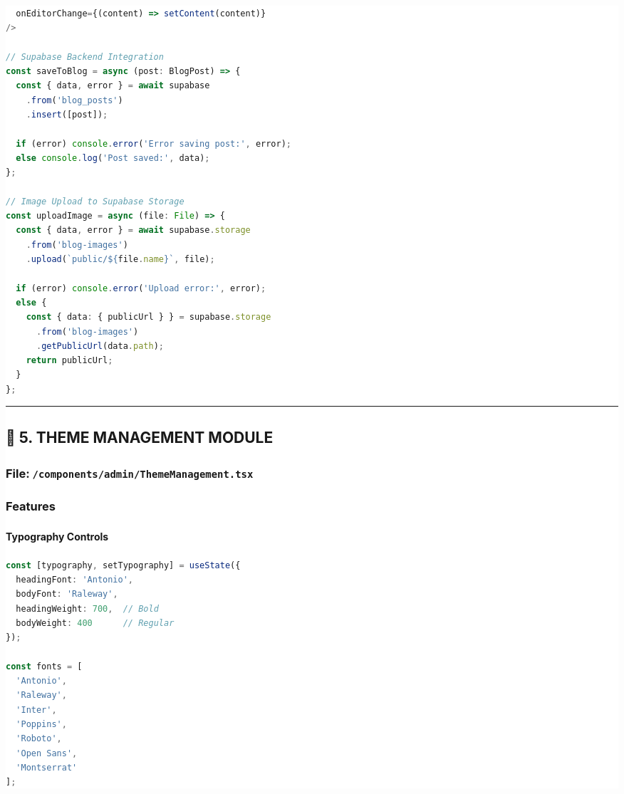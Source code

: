 ```typescript
  onEditorChange={(content) => setContent(content)}
/>

// Supabase Backend Integration
const saveToBlog = async (post: BlogPost) => {
  const { data, error } = await supabase
    .from('blog_posts')
    .insert([post]);
  
  if (error) console.error('Error saving post:', error);
  else console.log('Post saved:', data);
};

// Image Upload to Supabase Storage
const uploadImage = async (file: File) => {
  const { data, error } = await supabase.storage
    .from('blog-images')
    .upload(`public/${file.name}`, file);
  
  if (error) console.error('Upload error:', error);
  else {
    const { data: { publicUrl } } = supabase.storage
      .from('blog-images')
      .getPublicUrl(data.path);
    return publicUrl;
  }
};
```

---

## 🎨 **5. THEME MANAGEMENT MODULE**

### **File:** `/components/admin/ThemeManagement.tsx`

### **Features**

#### **Typography Controls**

```typescript
const [typography, setTypography] = useState({
  headingFont: 'Antonio',
  bodyFont: 'Raleway',
  headingWeight: 700,  // Bold
  bodyWeight: 400      // Regular
});

const fonts = [
  'Antonio',
  'Raleway',
  'Inter',
  'Poppins',
  'Roboto',
  'Open Sans',
  'Montserrat'
];
```
